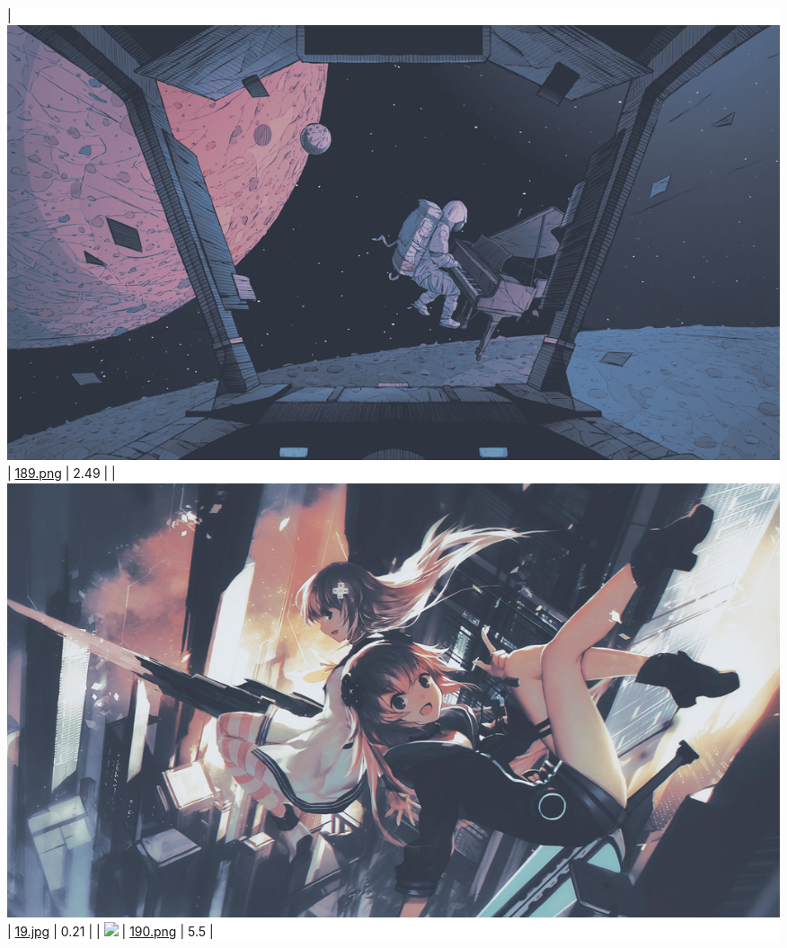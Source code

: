 | ![](189.png) | [189.png](189.png) | 2.49 |
| ![](19.jpg) | [19.jpg](19.jpg) | 0.21 |
| ![](190.png) | [190.png](190.png) | 5.5 |